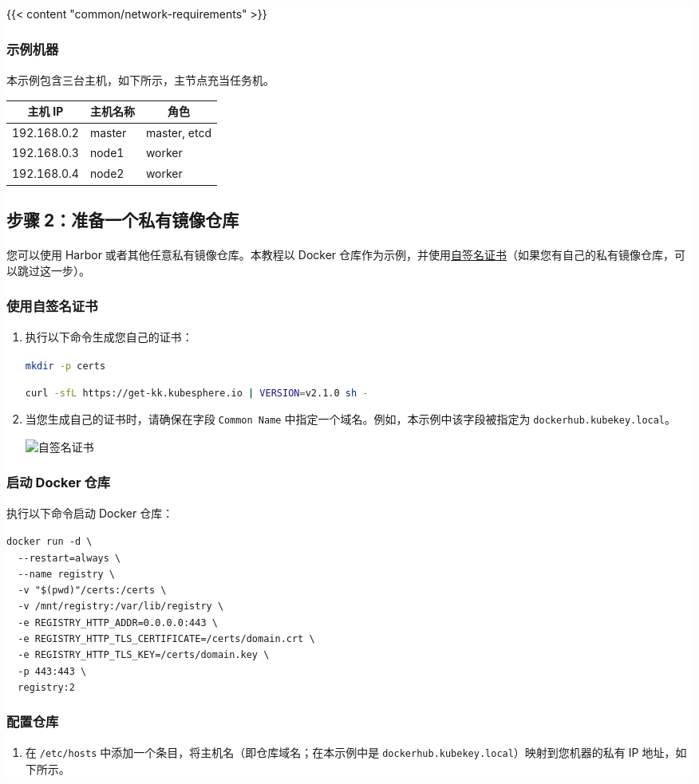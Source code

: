 {{< content "common/network-requirements" >}}

### 示例机器

本示例包含三台主机，如下所示，主节点充当任务机。

| 主机 IP     | 主机名称 | 角色         |
| ----------- | -------- | ------------ |
| 192.168.0.2 | master   | master, etcd |
| 192.168.0.3 | node1    | worker       |
| 192.168.0.4 | node2    | worker       |

## 步骤 2：准备一个私有镜像仓库

您可以使用 Harbor 或者其他任意私有镜像仓库。本教程以 Docker 仓库作为示例，并使用[自签名证书](https://docs.docker.com/registry/insecure/#use-self-signed-certificates)（如果您有自己的私有镜像仓库，可以跳过这一步）。

### 使用自签名证书

1. 执行以下命令生成您自己的证书：

   ```bash
   mkdir -p certs
   ```

   ```bash
   curl -sfL https://get-kk.kubesphere.io | VERSION=v2.1.0 sh -
   ```

2. 当您生成自己的证书时，请确保在字段 `Common Name` 中指定一个域名。例如，本示例中该字段被指定为 `dockerhub.kubekey.local`。

   ![自签名证书](/images/docs/zh-cn/installing-on-linux/introduction/air-gapped-installation/self-signed-cert.jpg)

### 启动 Docker 仓库

执行以下命令启动 Docker 仓库：

```
docker run -d \
  --restart=always \
  --name registry \
  -v "$(pwd)"/certs:/certs \
  -v /mnt/registry:/var/lib/registry \
  -e REGISTRY_HTTP_ADDR=0.0.0.0:443 \
  -e REGISTRY_HTTP_TLS_CERTIFICATE=/certs/domain.crt \
  -e REGISTRY_HTTP_TLS_KEY=/certs/domain.key \
  -p 443:443 \
  registry:2
```

### 配置仓库

1. 在 `/etc/hosts` 中添加一个条目，将主机名（即仓库域名；在本示例中是 `dockerhub.kubekey.local`）映射到您机器的私有 IP 地址，如下所示。
